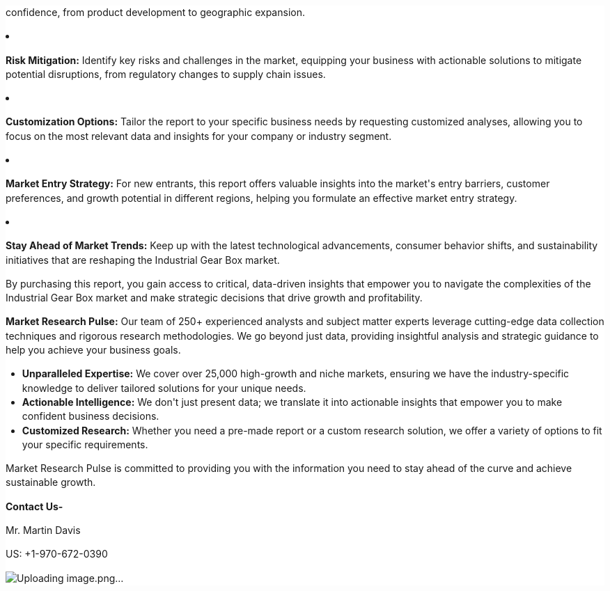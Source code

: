confidence, from product development to geographic expansion.</p></li><li><p><strong>Risk Mitigation:</strong> Identify key risks and challenges in the market, equipping your business with actionable solutions to mitigate potential disruptions, from regulatory changes to supply chain issues.</p></li><li><p><strong>Customization Options:</strong> Tailor the report to your specific business needs by requesting customized analyses, allowing you to focus on the most relevant data and insights for your company or industry segment.</p></li><li><p><strong>Market Entry Strategy:</strong> For new entrants, this report offers valuable insights into the market's entry barriers, customer preferences, and growth potential in different regions, helping you formulate an effective market entry strategy.</p></li><li><p><strong>Stay Ahead of Market Trends:</strong> Keep up with the latest technological advancements, consumer behavior shifts, and sustainability initiatives that are reshaping the Industrial Gear Box market.</p></li></ol><p>By purchasing this report, you gain access to critical, data-driven insights that empower you to navigate the complexities of the Industrial Gear Box market and make strategic decisions that drive growth and profitability.</p><p><strong>Market Research Pulse:</strong>&nbsp;Our team of 250+ experienced analysts and subject matter experts leverage cutting-edge data collection techniques and rigorous research methodologies. We go beyond just data, providing insightful analysis and strategic guidance to help you achieve your business goals.</p><ul><li><strong>Unparalleled Expertise:</strong>&nbsp;We cover over 25,000 high-growth and niche markets, ensuring we have the industry-specific knowledge to deliver tailored solutions for your unique needs.</li><li><strong>Actionable Intelligence:</strong>&nbsp;We don't just present data; we translate it into actionable insights that empower you to make confident business decisions.</li><li><strong>Customized Research:</strong>&nbsp;Whether you need a pre-made report or a custom research solution, we offer a variety of options to fit your specific requirements.</li></ul><p>Market Research Pulse is committed to providing you with the information you need to stay ahead of the curve and achieve sustainable growth.</p><p><strong>Contact Us-</strong></p><p>Mr. Martin Davis</p><p>US: +1-970-672-0390</p>
![Uploading image.png…]()
